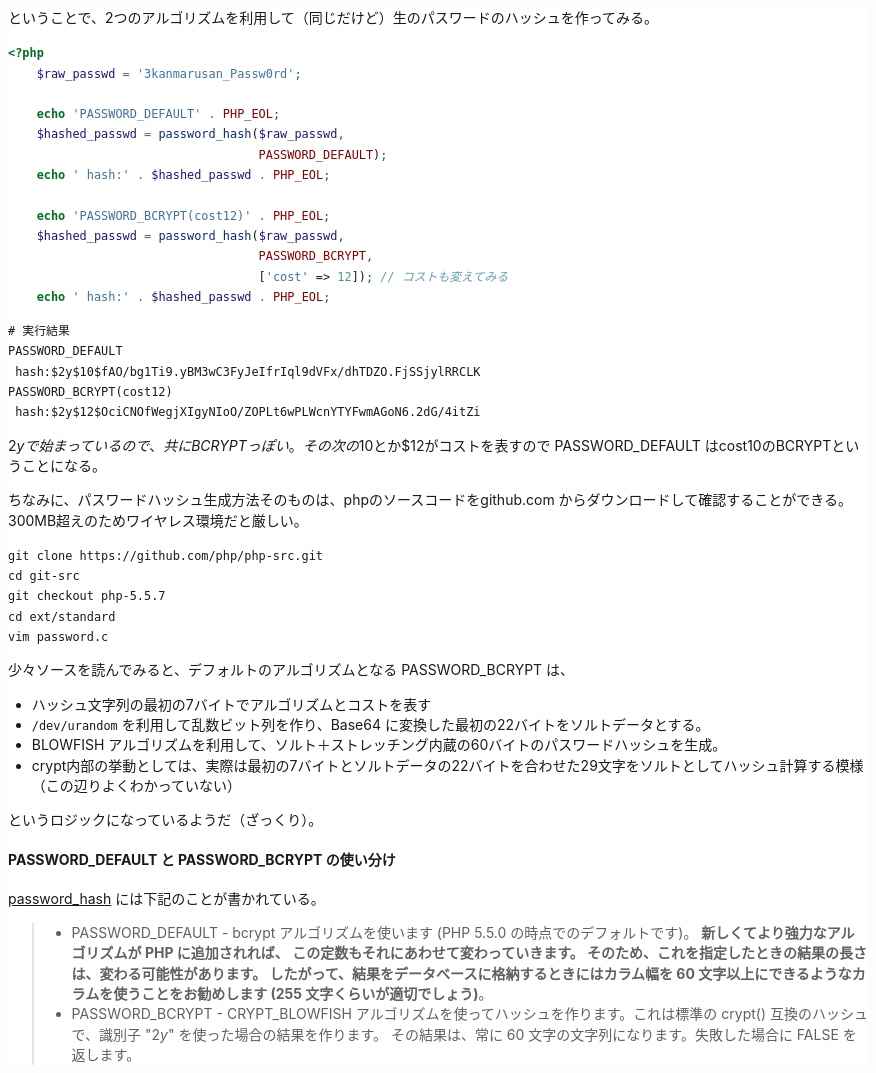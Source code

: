 ということで、2つのアルゴリズムを利用して（同じだけど）生のパスワードのハッシュを作ってみる。

```php
<?php
    $raw_passwd = '3kanmarusan_Passw0rd';

    echo 'PASSWORD_DEFAULT' . PHP_EOL;
    $hashed_passwd = password_hash($raw_passwd,
                                   PASSWORD_DEFAULT);
    echo ' hash:' . $hashed_passwd . PHP_EOL;

    echo 'PASSWORD_BCRYPT(cost12)' . PHP_EOL;
    $hashed_passwd = password_hash($raw_passwd,
                                   PASSWORD_BCRYPT,
                                   ['cost' => 12]); // コストも変えてみる
    echo ' hash:' . $hashed_passwd . PHP_EOL;
```

```shell
# 実行結果
PASSWORD_DEFAULT
 hash:$2y$10$fAO/bg1Ti9.yBM3wC3FyJeIfrIql9dVFx/dhTDZO.FjSSjylRRCLK
PASSWORD_BCRYPT(cost12)
 hash:$2y$12$OciCNOfWegjXIgyNIoO/ZOPLt6wPLWcnYTYFwmAGoN6.2dG/4itZi
```

$2yで始まっているので、共にBCRYPTっぽい。その次の$10とか$12がコストを表すので PASSWORD_DEFAULT はcost10のBCRYPTということになる。

ちなみに、パスワードハッシュ生成方法そのものは、phpのソースコードをgithub.com からダウンロードして確認することができる。300MB超えのためワイヤレス環境だと厳しい。

```shell
git clone https://github.com/php/php-src.git
cd git-src
git checkout php-5.5.7
cd ext/standard
vim password.c
```

少々ソースを読んでみると、デフォルトのアルゴリズムとなる PASSWORD_BCRYPT は、

* ハッシュ文字列の最初の7バイトでアルゴリズムとコストを表す
* ```/dev/urandom``` を利用して乱数ビット列を作り、Base64 に変換した最初の22バイトをソルトデータとする。
* BLOWFISH アルゴリズムを利用して、ソルト＋ストレッチング内蔵の60バイトのパスワードハッシュを生成。
 * crypt内部の挙動としては、実際は最初の7バイトとソルトデータの22バイトを合わせた29文字をソルトとしてハッシュ計算する模様（この辺りよくわかっていない）

というロジックになっているようだ（ざっくり）。

#### PASSWORD_DEFAULT と PASSWORD_BCRYPT の使い分け

[password_hash](http://www.php.net/manual/ja/function.password-hash.php) には下記のことが書かれている。

>* PASSWORD_DEFAULT - bcrypt アルゴリズムを使います (PHP 5.5.0 の時点でのデフォルトです)。 __新しくてより強力なアルゴリズムが PHP に追加されれば、 この定数もそれにあわせて変わっていきます。 そのため、これを指定したときの結果の長さは、変わる可能性があります。 したがって、結果をデータベースに格納するときにはカラム幅を 60 文字以上にできるようなカラムを使うことをお勧めします (255 文字くらいが適切でしょう)__。  
>* PASSWORD_BCRYPT - CRYPT_BLOWFISH アルゴリズムを使ってハッシュを作ります。これは標準の crypt() 互換のハッシュで、識別子 "$2y$" を使った場合の結果を作ります。 その結果は、常に 60 文字の文字列になります。失敗した場合に FALSE を返します。
